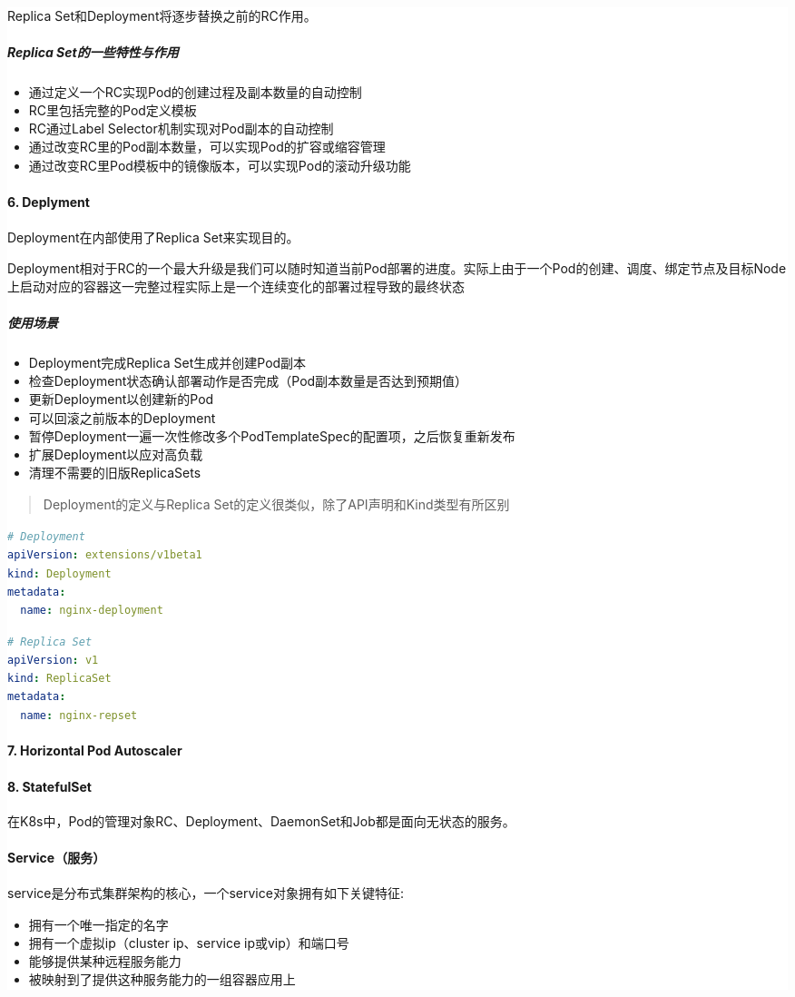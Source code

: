 Replica Set和Deployment将逐步替换之前的RC作用。


##### Replica Set的一些特性与作用
- 通过定义一个RC实现Pod的创建过程及副本数量的自动控制
- RC里包括完整的Pod定义模板
- RC通过Label Selector机制实现对Pod副本的自动控制
- 通过改变RC里的Pod副本数量，可以实现Pod的扩容或缩容管理
- 通过改变RC里Pod模板中的镜像版本，可以实现Pod的滚动升级功能


#### 6. Deplyment
Deployment在内部使用了Replica Set来实现目的。

Deployment相对于RC的一个最大升级是我们可以随时知道当前Pod部署的进度。实际上由于一个Pod的创建、调度、绑定节点及目标Node上启动对应的容器这一完整过程实际上是一个连续变化的部署过程导致的最终状态


##### 使用场景
- Deployment完成Replica Set生成并创建Pod副本
- 检查Deployment状态确认部署动作是否完成（Pod副本数量是否达到预期值）
- 更新Deployment以创建新的Pod
- 可以回滚之前版本的Deployment
- 暂停Deployment一遍一次性修改多个PodTemplateSpec的配置项，之后恢复重新发布
- 扩展Deployment以应对高负载
- 清理不需要的旧版ReplicaSets


> Deployment的定义与Replica Set的定义很类似，除了API声明和Kind类型有所区别
```yaml
# Deployment
apiVersion: extensions/v1beta1
kind: Deployment
metadata:
  name: nginx-deployment
```
```yaml
# Replica Set
apiVersion: v1
kind: ReplicaSet
metadata:
  name: nginx-repset
```


#### 7. Horizontal Pod Autoscaler

#### 8. StatefulSet
在K8s中，Pod的管理对象RC、Deployment、DaemonSet和Job都是面向无状态的服务。

#### Service（服务）
service是分布式集群架构的核心，一个service对象拥有如下关键特征:
- 拥有一个唯一指定的名字
- 拥有一个虚拟ip（cluster ip、service ip或vip）和端口号
- 能够提供某种远程服务能力
- 被映射到了提供这种服务能力的一组容器应用上
